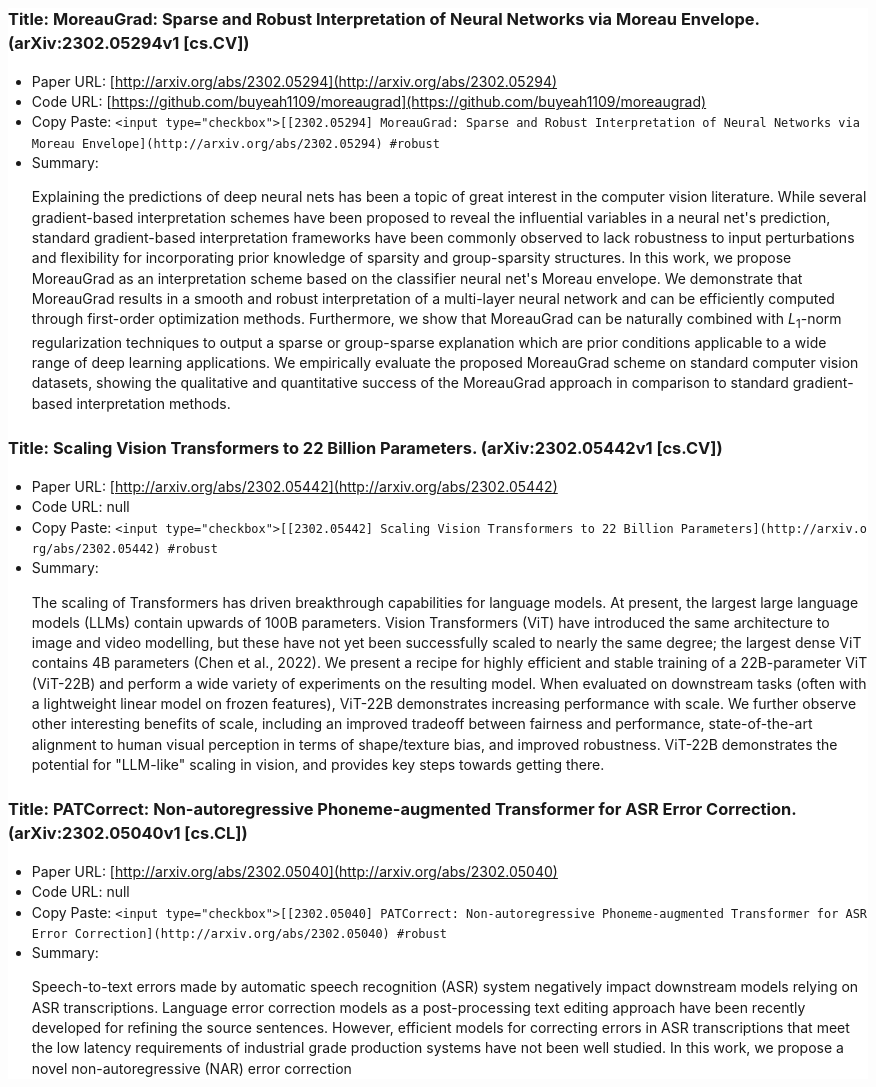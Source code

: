 ### Title: MoreauGrad: Sparse and Robust Interpretation of Neural Networks via Moreau Envelope. (arXiv:2302.05294v1 [cs.CV])
* Paper URL: [http://arxiv.org/abs/2302.05294](http://arxiv.org/abs/2302.05294)
* Code URL: [https://github.com/buyeah1109/moreaugrad](https://github.com/buyeah1109/moreaugrad)
* Copy Paste: `<input type="checkbox">[[2302.05294] MoreauGrad: Sparse and Robust Interpretation of Neural Networks via Moreau Envelope](http://arxiv.org/abs/2302.05294) #robust`
* Summary: <p>Explaining the predictions of deep neural nets has been a topic of great
interest in the computer vision literature. While several gradient-based
interpretation schemes have been proposed to reveal the influential variables
in a neural net's prediction, standard gradient-based interpretation frameworks
have been commonly observed to lack robustness to input perturbations and
flexibility for incorporating prior knowledge of sparsity and group-sparsity
structures. In this work, we propose MoreauGrad as an interpretation scheme
based on the classifier neural net's Moreau envelope. We demonstrate that
MoreauGrad results in a smooth and robust interpretation of a multi-layer
neural network and can be efficiently computed through first-order optimization
methods. Furthermore, we show that MoreauGrad can be naturally combined with
$L_1$-norm regularization techniques to output a sparse or group-sparse
explanation which are prior conditions applicable to a wide range of deep
learning applications. We empirically evaluate the proposed MoreauGrad scheme
on standard computer vision datasets, showing the qualitative and quantitative
success of the MoreauGrad approach in comparison to standard gradient-based
interpretation methods.
</p>

### Title: Scaling Vision Transformers to 22 Billion Parameters. (arXiv:2302.05442v1 [cs.CV])
* Paper URL: [http://arxiv.org/abs/2302.05442](http://arxiv.org/abs/2302.05442)
* Code URL: null
* Copy Paste: `<input type="checkbox">[[2302.05442] Scaling Vision Transformers to 22 Billion Parameters](http://arxiv.org/abs/2302.05442) #robust`
* Summary: <p>The scaling of Transformers has driven breakthrough capabilities for language
models. At present, the largest large language models (LLMs) contain upwards of
100B parameters. Vision Transformers (ViT) have introduced the same
architecture to image and video modelling, but these have not yet been
successfully scaled to nearly the same degree; the largest dense ViT contains
4B parameters (Chen et al., 2022). We present a recipe for highly efficient and
stable training of a 22B-parameter ViT (ViT-22B) and perform a wide variety of
experiments on the resulting model. When evaluated on downstream tasks (often
with a lightweight linear model on frozen features), ViT-22B demonstrates
increasing performance with scale. We further observe other interesting
benefits of scale, including an improved tradeoff between fairness and
performance, state-of-the-art alignment to human visual perception in terms of
shape/texture bias, and improved robustness. ViT-22B demonstrates the potential
for "LLM-like" scaling in vision, and provides key steps towards getting there.
</p>

### Title: PATCorrect: Non-autoregressive Phoneme-augmented Transformer for ASR Error Correction. (arXiv:2302.05040v1 [cs.CL])
* Paper URL: [http://arxiv.org/abs/2302.05040](http://arxiv.org/abs/2302.05040)
* Code URL: null
* Copy Paste: `<input type="checkbox">[[2302.05040] PATCorrect: Non-autoregressive Phoneme-augmented Transformer for ASR Error Correction](http://arxiv.org/abs/2302.05040) #robust`
* Summary: <p>Speech-to-text errors made by automatic speech recognition (ASR) system
negatively impact downstream models relying on ASR transcriptions. Language
error correction models as a post-processing text editing approach have been
recently developed for refining the source sentences. However, efficient models
for correcting errors in ASR transcriptions that meet the low latency
requirements of industrial grade production systems have not been well studied.
In this work, we propose a novel non-autoregressive (NAR) error correction